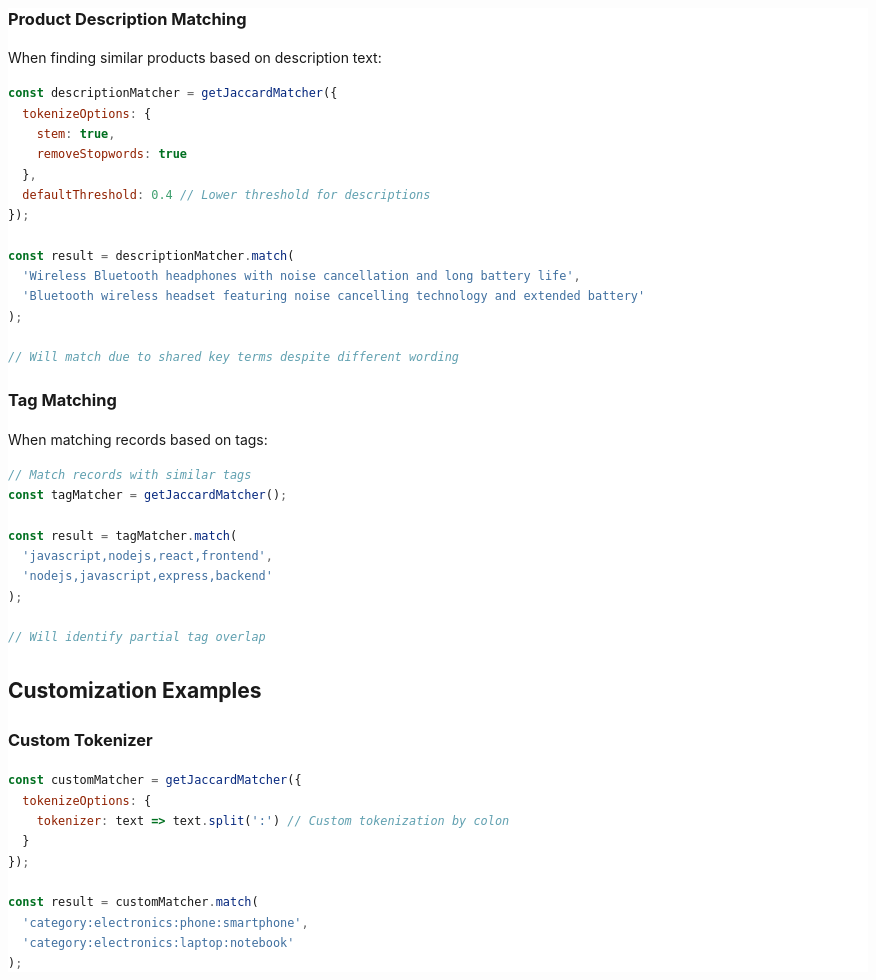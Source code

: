 ### Product Description Matching

When finding similar products based on description text:

```javascript
const descriptionMatcher = getJaccardMatcher({
  tokenizeOptions: {
    stem: true,
    removeStopwords: true
  },
  defaultThreshold: 0.4 // Lower threshold for descriptions
});

const result = descriptionMatcher.match(
  'Wireless Bluetooth headphones with noise cancellation and long battery life',
  'Bluetooth wireless headset featuring noise cancelling technology and extended battery'
);

// Will match due to shared key terms despite different wording
```

### Tag Matching

When matching records based on tags:

```javascript
// Match records with similar tags
const tagMatcher = getJaccardMatcher();

const result = tagMatcher.match(
  'javascript,nodejs,react,frontend',
  'nodejs,javascript,express,backend'
);

// Will identify partial tag overlap
```

## Customization Examples

### Custom Tokenizer

```javascript
const customMatcher = getJaccardMatcher({
  tokenizeOptions: {
    tokenizer: text => text.split(':') // Custom tokenization by colon
  }
});

const result = customMatcher.match(
  'category:electronics:phone:smartphone',
  'category:electronics:laptop:notebook'
);
```
